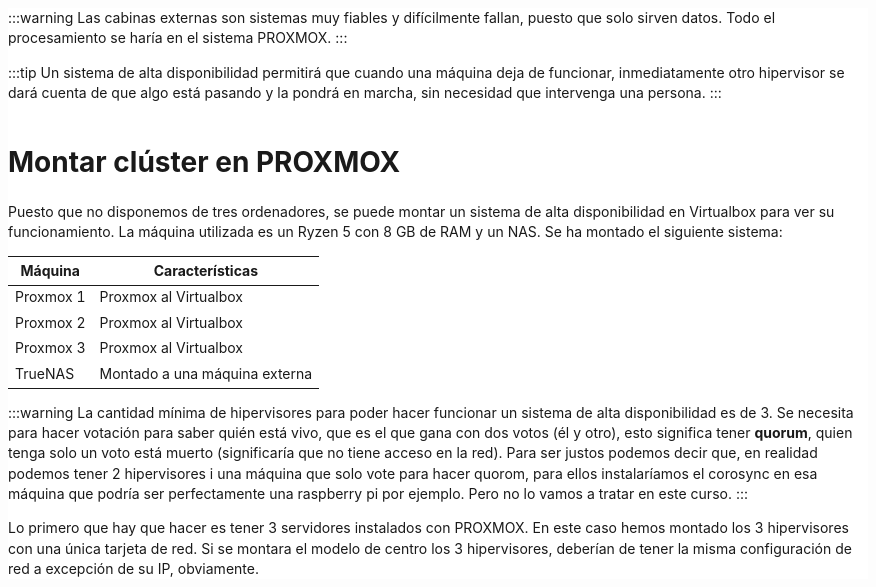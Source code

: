 
:::warning
Las cabinas externas son sistemas muy fiables y difícilmente fallan, puesto que solo sirven datos. Todo el procesamiento se haría en el sistema PROXMOX.
:::

:::tip
Un sistema de alta disponibilidad permitirá que cuando una máquina deja de funcionar, inmediatamente otro hipervisor se dará cuenta de que algo está pasando y la pondrá en marcha, sin necesidad que intervenga una persona.
:::

# Montar clúster en PROXMOX

Puesto que no disponemos de tres ordenadores, se puede montar un sistema de alta disponibilidad en Virtualbox para ver su funcionamiento. La máquina utilizada es un Ryzen 5 con 8 GB de RAM y un NAS. Se ha montado el siguiente sistema:

| Máquina | Características |
| --- | ------|
| Proxmox 1 | Proxmox al Virtualbox |
| Proxmox 2 | Proxmox al Virtualbox |
| Proxmox 3 | Proxmox al Virtualbox |
| TrueNAS | Montado a una máquina externa |


:::warning
La cantidad mínima de hipervisores para poder hacer funcionar un sistema de alta disponibilidad es de 3. Se necesita para hacer votación para saber quién está vivo, que es el que gana con dos votos (él y otro), esto significa tener **quorum**, quien tenga solo un voto está muerto (significaría que no tiene acceso en la red). Para ser justos podemos decir que, en realidad podemos tener 2 hipervisores i una máquina que solo vote para hacer quorom, para ellos instalaríamos el corosync en esa máquina que podría ser perfectamente una raspberry pi por ejemplo. Pero no lo vamos a tratar en este curso.
:::

Lo primero que hay que hacer es tener 3 servidores instalados con PROXMOX. En este caso hemos montado los 3 hipervisores con una única tarjeta de red. Si se montara el modelo de centro los 3 hipervisores, deberían de tener la misma configuración de red a excepción de su IP, obviamente.
